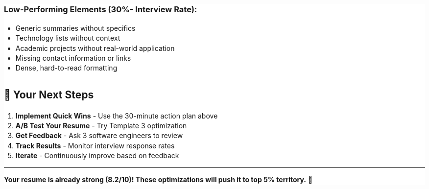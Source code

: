 ### **Low-Performing Elements (30%- Interview Rate):**
- Generic summaries without specifics
- Technology lists without context
- Academic projects without real-world application
- Missing contact information or links
- Dense, hard-to-read formatting

## 🎯 Your Next Steps

1. **Implement Quick Wins** - Use the 30-minute action plan above
2. **A/B Test Your Resume** - Try Template 3 optimization
3. **Get Feedback** - Ask 3 software engineers to review
4. **Track Results** - Monitor interview response rates
5. **Iterate** - Continuously improve based on feedback

---

**Your resume is already strong (8.2/10)! These optimizations will push it to top 5% territory.** 🚀
